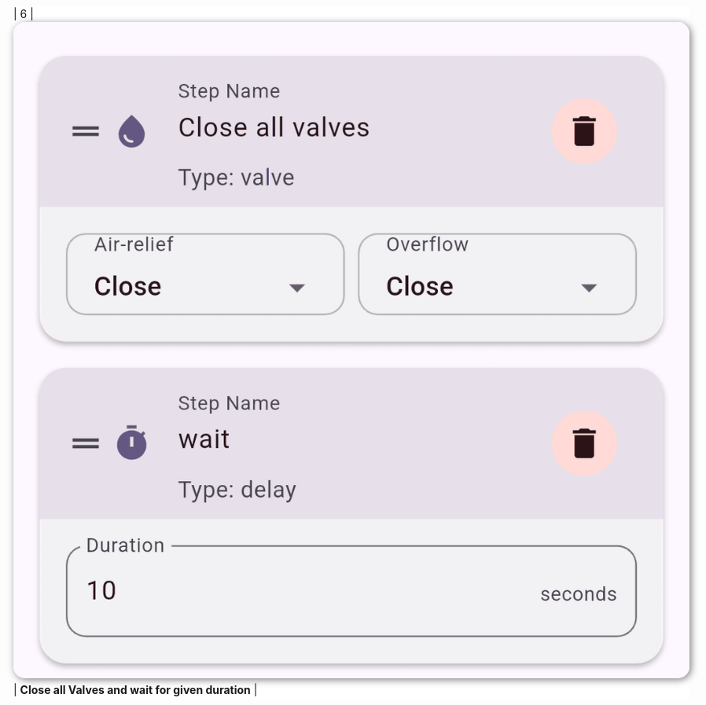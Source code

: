 | 6   | <img src="images/e6.png" alt="Step 6" width="100%" style="border-radius: 15px; box-shadow: 2px 2px 10px rgba(0, 0, 0, 0.5);" /> | **Close all Valves and wait for given duration**                                                                                                                                      |
